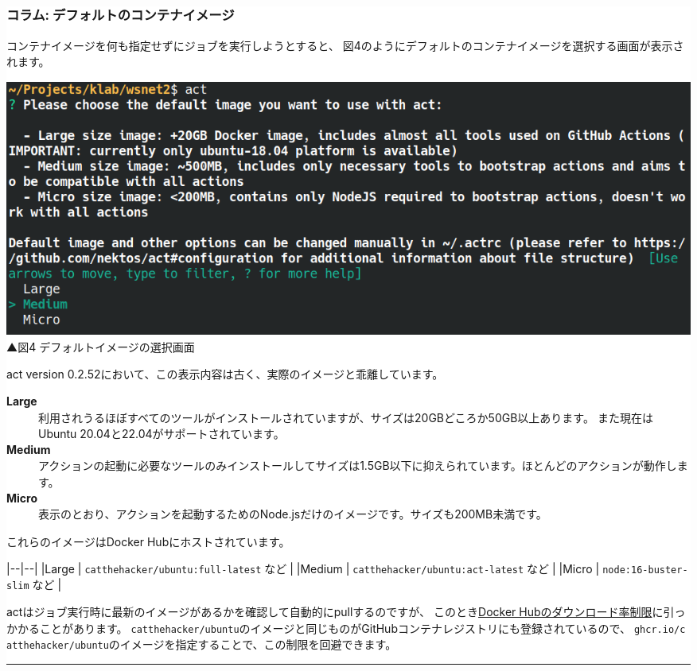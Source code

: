 
### コラム: デフォルトのコンテナイメージ

コンテナイメージを何も指定せずにジョブを実行しようとすると、
図4のようにデフォルトのコンテナイメージを選択する画面が表示されます。

![デフォルトイメージの選択画面](/images/2024-11-03/act-select-image.png)
▲図4 デフォルトイメージの選択画面

act version 0.2.52において、この表示内容は古く、実際のイメージと乖離しています。

<dl>
  <dt><strong>Large</strong></dt>
  <dd>
    利用されうるほぼすべてのツールがインストールされていますが、サイズは20GBどころか50GB以上あります。
    また現在はUbuntu 20.04と22.04がサポートされています。
  </dd>
  <dt><strong>Medium</strong></dt>
  <dd>
    アクションの起動に必要なツールのみインストールしてサイズは1.5GB以下に抑えられています。ほとんどのアクションが動作します。
  </dd>
  <dt><strong>Micro</strong></dt>
  <dd>
    表示のとおり、アクションを起動するためのNode.jsだけのイメージです。サイズも200MB未満です。
  </dd>
</dl>

これらのイメージはDocker Hubにホストされています。

|--|--|
|Large | `catthehacker/ubuntu:full-latest` など |
|Medium | `catthehacker/ubuntu:act-latest` など |
|Micro | `node:16-buster-slim` など |

actはジョブ実行時に最新のイメージがあるかを確認して自動的にpullするのですが、
このとき[Docker Hubのダウンロード率制限](https://matsuand.github.io/docs.docker.jp.onthefly/docker-hub/download-rate-limit/)に引っかかることがあります。
`catthehacker/ubuntu`のイメージと同じものがGitHubコンテナレジストリにも登録されているので、
`ghcr.io/catthehacker/ubuntu`のイメージを指定することで、この制限を回避できます。

---
